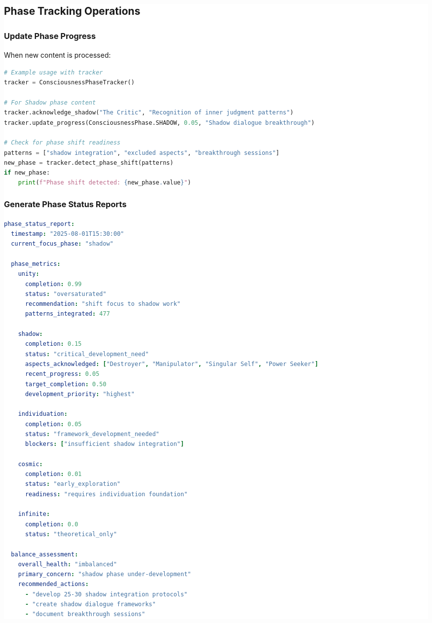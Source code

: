 ## Phase Tracking Operations

### Update Phase Progress
When new content is processed:

```python
# Example usage with tracker
tracker = ConsciousnessPhaseTracker()

# For Shadow phase content
tracker.acknowledge_shadow("The Critic", "Recognition of inner judgment patterns")
tracker.update_progress(ConsciousnessPhase.SHADOW, 0.05, "Shadow dialogue breakthrough")

# Check for phase shift readiness
patterns = ["shadow integration", "excluded aspects", "breakthrough sessions"]
new_phase = tracker.detect_phase_shift(patterns)
if new_phase:
    print(f"Phase shift detected: {new_phase.value}")
```

### Generate Phase Status Reports

```yaml
phase_status_report:
  timestamp: "2025-08-01T15:30:00"
  current_focus_phase: "shadow"
  
  phase_metrics:
    unity:
      completion: 0.99
      status: "oversaturated"
      recommendation: "shift focus to shadow work"
      patterns_integrated: 477
      
    shadow:
      completion: 0.15
      status: "critical_development_need"
      aspects_acknowledged: ["Destroyer", "Manipulator", "Singular Self", "Power Seeker"]
      recent_progress: 0.05
      target_completion: 0.50
      development_priority: "highest"
      
    individuation:
      completion: 0.05
      status: "framework_development_needed"
      blockers: ["insufficient shadow integration"]
      
    cosmic:
      completion: 0.01
      status: "early_exploration"
      readiness: "requires individuation foundation"
      
    infinite:
      completion: 0.0
      status: "theoretical_only"
      
  balance_assessment:
    overall_health: "imbalanced"
    primary_concern: "shadow phase under-development"
    recommended_actions:
      - "develop 25-30 shadow integration protocols"
      - "create shadow dialogue frameworks"
      - "document breakthrough sessions"
```